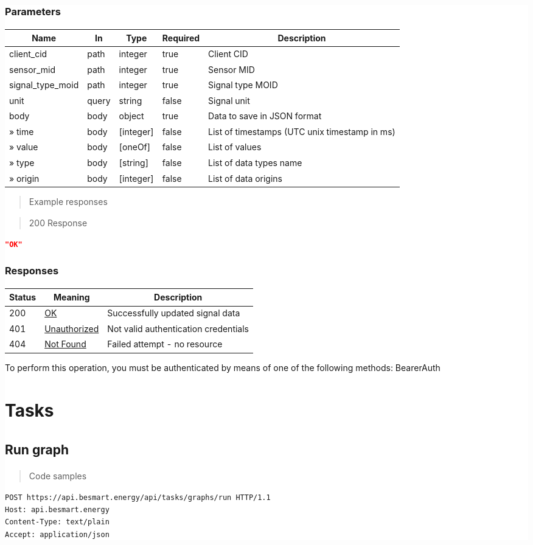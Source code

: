 <h3 id="put-signal-data-parameters">Parameters</h3>

|Name|In|Type|Required|Description|
|---|---|---|---|---|
|client_cid|path|integer|true|Client CID|
|sensor_mid|path|integer|true|Sensor MID|
|signal_type_moid|path|integer|true|Signal type MOID|
|unit|query|string|false|Signal unit|
|body|body|object|true|Data to save in JSON format|
|» time|body|[integer]|false|List of timestamps (UTC unix timestamp in ms)|
|» value|body|[oneOf]|false|List of values|
|» type|body|[string]|false|List of data types name|
|» origin|body|[integer]|false|List of data origins|

> Example responses

> 200 Response

```json
"OK"
```

<h3 id="put-signal-data-responses">Responses</h3>

|Status|Meaning|Description|
|---|---|---|
|200|[OK](https://tools.ietf.org/html/rfc7231#section-6.3.1)|Successfully updated signal data|
|401|[Unauthorized](https://tools.ietf.org/html/rfc7235#section-3.1)|Not valid authentication credentials|
|404|[Not Found](https://tools.ietf.org/html/rfc7231#section-6.5.4)|Failed attempt - no resource|

<aside class="warning">
To perform this operation, you must be authenticated by means of one of the following methods:
BearerAuth
</aside>

<h1 id="besmart-rest-api-tasks">Tasks</h1>

## Run graph

<a id="opIdapi.endpoints.tasks.post_graphs_run"></a>

> Code samples

```http
POST https://api.besmart.energy/api/tasks/graphs/run HTTP/1.1
Host: api.besmart.energy
Content-Type: text/plain
Accept: application/json

```
